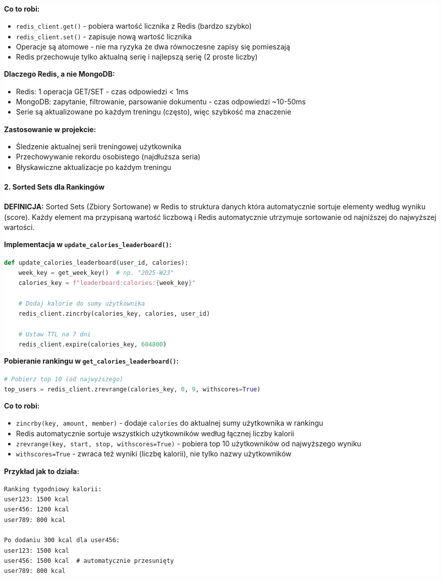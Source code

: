 **Co to robi:**
- `redis_client.get()` - pobiera wartość licznika z Redis (bardzo szybko)
- `redis_client.set()` - zapisuje nową wartość licznika
- Operacje są atomowe - nie ma ryzyka że dwa równoczesne zapisy się pomieszają
- Redis przechowuje tylko aktualną serię i najlepszą serię (2 proste liczby)

**Dlaczego Redis, a nie MongoDB:**
- Redis: 1 operacja GET/SET - czas odpowiedzi < 1ms
- MongoDB: zapytanie, filtrowanie, parsowanie dokumentu - czas odpowiedzi ~10-50ms
- Serie są aktualizowane po każdym treningu (często), więc szybkość ma znaczenie

**Zastosowanie w projekcie:**
- Śledzenie aktualnej serii treningowej użytkownika
- Przechowywanie rekordu osobistego (najdłuższa seria)
- Błyskawiczne aktualizacje po każdym treningu

#### **2. Sorted Sets dla Rankingów**

**DEFINICJA:** Sorted Sets (Zbiory Sortowane) w Redis to struktura danych która automatycznie sortuje elementy według wyniku (score). Każdy element ma przypisaną wartość liczbową i Redis automatycznie utrzymuje sortowanie od najniższej do najwyższej wartości.

**Implementacja w `update_calories_leaderboard()`:**
```python
def update_calories_leaderboard(user_id, calories):
    week_key = get_week_key()  # np. "2025-W23"
    calories_key = f"leaderboard:calories:{week_key}"
    
    # Dodaj kalorie do sumy użytkownika
    redis_client.zincrby(calories_key, calories, user_id)
    
    # Ustaw TTL na 7 dni
    redis_client.expire(calories_key, 604800)
```

**Pobieranie rankingu w `get_calories_leaderboard()`:**
```python
# Pobierz top 10 (od najwyższego)
top_users = redis_client.zrevrange(calories_key, 0, 9, withscores=True)
```

**Co to robi:**
- `zincrby(key, amount, member)` - dodaje `calories` do aktualnej sumy użytkownika w rankingu
- Redis automatycznie sortuje wszystkich użytkowników według łącznej liczby kalorii
- `zrevrange(key, start, stop, withscores=True)` - pobiera top 10 użytkowników od najwyższego wyniku
- `withscores=True` - zwraca też wyniki (liczbę kalorii), nie tylko nazwy użytkowników

**Przykład jak to działa:**
```
Ranking tygodniowy kalorii:
user123: 1500 kcal
user456: 1200 kcal  
user789: 800 kcal

Po dodaniu 300 kcal dla user456:
user123: 1500 kcal
user456: 1500 kcal  # automatycznie przesunięty
user789: 800 kcal
```
